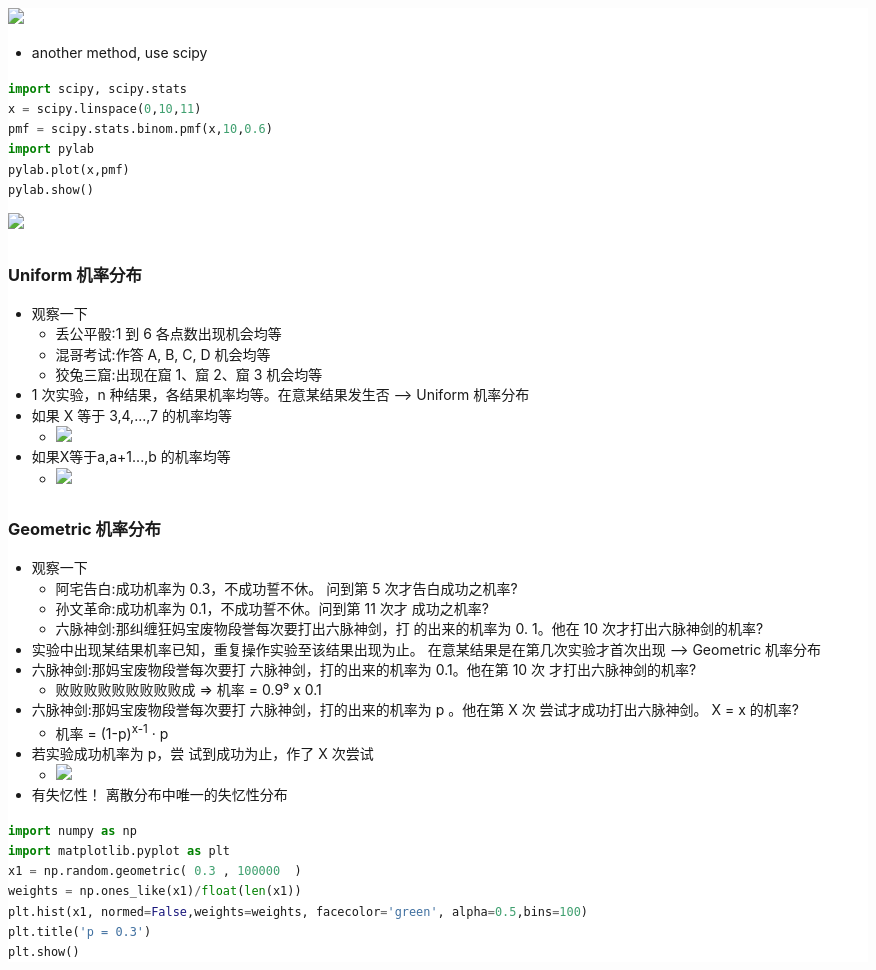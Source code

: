 ![](../imgs/TU_probability_Binomial_10_06_graph.png)


- another method, use scipy

```python
import scipy, scipy.stats
x = scipy.linspace(0,10,11)
pmf = scipy.stats.binom.pmf(x,10,0.6)
import pylab
pylab.plot(x,pmf)
pylab.show()
```

![](../imgs/TaiU_probability_binom2.png)



<h2 id="f7bf1cb803a0ab0539a6dc3ed526dd4f"></h2>


### Uniform 机率分布

- 观察一下        
    - 丢公平骰:1 到 6 各点数出现机会均等
    - 混哥考试:作答 A, B, C, D 机会均等
    - 狡兔三窟:出现在窟 1、窟 2、窟 3 机会均等
- 1 次实验，n 种结果，各结果机率均等。在意某结果发生否 -->  Uniform 机率分布
- 如果 X 等于 3,4,...,7 的机率均等
    - ![](../imgs/TU_probability_uniform1.png)
- 如果X等于a,a+1...,b 的机率均等
    - ![](../imgs/TU_probability_uniform1.png)


<h2 id="7903bb94dad83aeea3bf8559e6cdd143"></h2>


### Geometric 机率分布

- 观察一下
    - 阿宅告白:成功机率为 0.3，不成功誓不休。 问到第 5 次才告白成功之机率?
    - 孙文革命:成功机率为 0.1，不成功誓不休。问到第 11 次才 成功之机率?
    - 六脉神剑:那纠缠狂妈宝废物段誉每次要打出六脉神剑，打 的出来的机率为 0. 1。他在 10 次才打出六脉神剑的机率?
- 实验中出现某结果机率已知，重复操作实验至该结果出现为止。 在意某结果是在第几次实验才首次出现 --> Geometric 机率分布
- 六脉神剑:那妈宝废物段誉每次要打 六脉神剑，打的出来的机率为 0.1。他在第 10 次 才打出六脉神剑的机率?
    - 败败败败败败败败败成 => 机率 = 0.9⁹ x 0.1
- 六脉神剑:那妈宝废物段誉每次要打 六脉神剑，打的出来的机率为 p 。他在第 X 次 尝试才成功打出六脉神剑。 X = x 的机率?
    - 机率 = (1-p)<sup>x-1</sup> · p
- 若实验成功机率为 p，尝 试到成功为止，作了 X 次尝试
    - ![](../imgs/TU_probability_geometric.png)
- 有失忆性！ 离散分布中唯一的失忆性分布

```python
import numpy as np
import matplotlib.pyplot as plt
x1 = np.random.geometric( 0.3 , 100000  )
weights = np.ones_like(x1)/float(len(x1))
plt.hist(x1, normed=False,weights=weights, facecolor='green', alpha=0.5,bins=100)
plt.title('p = 0.3')
plt.show()
```
